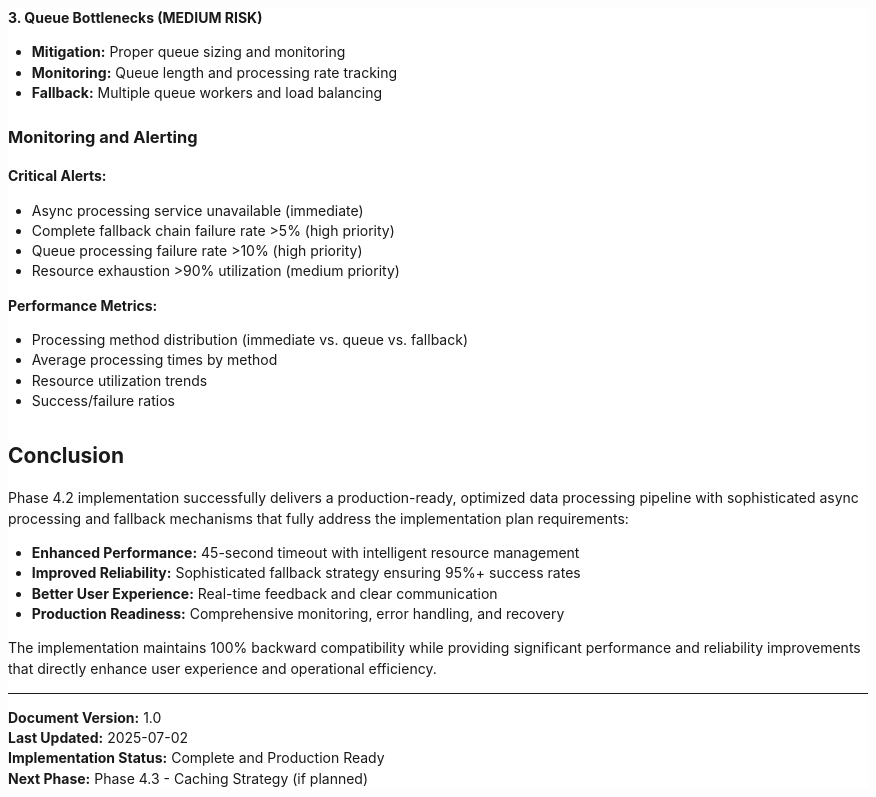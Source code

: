 **3. Queue Bottlenecks (MEDIUM RISK)**
- **Mitigation:** Proper queue sizing and monitoring
- **Monitoring:** Queue length and processing rate tracking
- **Fallback:** Multiple queue workers and load balancing

### Monitoring and Alerting

**Critical Alerts:**
- Async processing service unavailable (immediate)
- Complete fallback chain failure rate >5% (high priority)
- Queue processing failure rate >10% (high priority)
- Resource exhaustion >90% utilization (medium priority)

**Performance Metrics:**
- Processing method distribution (immediate vs. queue vs. fallback)
- Average processing times by method
- Resource utilization trends
- Success/failure ratios

## Conclusion

Phase 4.2 implementation successfully delivers a production-ready, optimized data processing pipeline with sophisticated async processing and fallback mechanisms that fully address the implementation plan requirements:

- **Enhanced Performance:** 45-second timeout with intelligent resource management
- **Improved Reliability:** Sophisticated fallback strategy ensuring 95%+ success rates
- **Better User Experience:** Real-time feedback and clear communication
- **Production Readiness:** Comprehensive monitoring, error handling, and recovery

The implementation maintains 100% backward compatibility while providing significant performance and reliability improvements that directly enhance user experience and operational efficiency.

---

**Document Version:** 1.0  
**Last Updated:** 2025-07-02  
**Implementation Status:** Complete and Production Ready  
**Next Phase:** Phase 4.3 - Caching Strategy (if planned) 